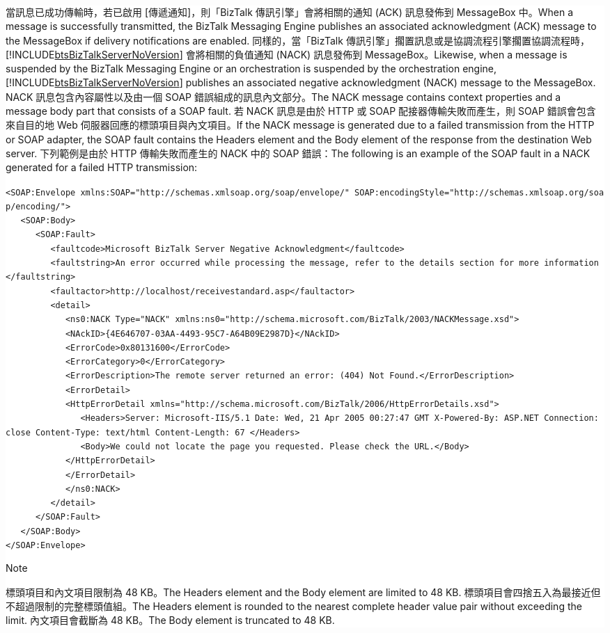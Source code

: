  <span data-ttu-id="2a086-171">當訊息已成功傳輸時，若已啟用 [傳遞通知]，則「BizTalk 傳訊引擎」會將相關的通知 (ACK) 訊息發佈到 MessageBox 中。</span><span class="sxs-lookup"><span data-stu-id="2a086-171">When a message is successfully transmitted, the BizTalk Messaging Engine publishes an associated acknowledgment (ACK) message to the MessageBox if delivery notifications are enabled.</span></span> <span data-ttu-id="2a086-172">同樣的，當「BizTalk 傳訊引擎」擱置訊息或是協調流程引擎擱置協調流程時，[!INCLUDE[btsBizTalkServerNoVersion](../includes/btsbiztalkservernoversion-md.md)] 會將相關的負值通知 (NACK) 訊息發佈到 MessageBox。</span><span class="sxs-lookup"><span data-stu-id="2a086-172">Likewise, when a message is suspended by the BizTalk Messaging Engine or an orchestration is suspended by the orchestration engine, [!INCLUDE[btsBizTalkServerNoVersion](../includes/btsbiztalkservernoversion-md.md)] publishes an associated negative acknowledgment (NACK) message to the MessageBox.</span></span> <span data-ttu-id="2a086-173">NACK 訊息包含內容屬性以及由一個 SOAP 錯誤組成的訊息內文部分。</span><span class="sxs-lookup"><span data-stu-id="2a086-173">The NACK message contains context properties and a message body part that consists of a SOAP fault.</span></span> <span data-ttu-id="2a086-174">若 NACK 訊息是由於 HTTP 或 SOAP 配接器傳輸失敗而產生，則 SOAP 錯誤會包含來自目的地 Web 伺服器回應的標頭項目與內文項目。</span><span class="sxs-lookup"><span data-stu-id="2a086-174">If the NACK message is generated due to a failed transmission from the HTTP or SOAP adapter, the SOAP fault contains the Headers element and the Body element of the response from the destination Web server.</span></span> <span data-ttu-id="2a086-175">下列範例是由於 HTTP 傳輸失敗而產生的 NACK 中的 SOAP 錯誤：</span><span class="sxs-lookup"><span data-stu-id="2a086-175">The following is an example of the SOAP fault in a NACK generated for a failed HTTP transmission:</span></span>  
  
```  
<SOAP:Envelope xmlns:SOAP="http://schemas.xmlsoap.org/soap/envelope/" SOAP:encodingStyle="http://schemas.xmlsoap.org/soap/encoding/">  
   <SOAP:Body>  
      <SOAP:Fault>  
         <faultcode>Microsoft BizTalk Server Negative Acknowledgment</faultcode>   
         <faultstring>An error occurred while processing the message, refer to the details section for more information</faultstring>   
         <faultactor>http://localhost/receivestandard.asp</faultactor>   
         <detail>  
            <ns0:NACK Type="NACK" xmlns:ns0="http://schema.microsoft.com/BizTalk/2003/NACKMessage.xsd">  
            <NAckID>{4E646707-03AA-4493-95C7-A64B09E2987D}</NAckID>  
            <ErrorCode>0x80131600</ErrorCode>  
            <ErrorCategory>0</ErrorCategory>  
            <ErrorDescription>The remote server returned an error: (404) Not Found.</ErrorDescription>  
            <ErrorDetail>  
            <HttpErrorDetail xmlns="http://schema.microsoft.com/BizTalk/2006/HttpErrorDetails.xsd">  
               <Headers>Server: Microsoft-IIS/5.1 Date: Wed, 21 Apr 2005 00:27:47 GMT X-Powered-By: ASP.NET Connection: close Content-Type: text/html Content-Length: 67 </Headers>  
               <Body>We could not locate the page you requested. Please check the URL.</Body>  
            </HttpErrorDetail>  
            </ErrorDetail>  
            </ns0:NACK>  
         </detail>  
      </SOAP:Fault>  
   </SOAP:Body>  
</SOAP:Envelope>  
```  
  
> [!NOTE]
>  <span data-ttu-id="2a086-176">標頭項目和內文項目限制為 48 KB。</span><span class="sxs-lookup"><span data-stu-id="2a086-176">The Headers element and the Body element are limited to 48 KB.</span></span> <span data-ttu-id="2a086-177">標頭項目會四捨五入為最接近但不超過限制的完整標頭值組。</span><span class="sxs-lookup"><span data-stu-id="2a086-177">The Headers element is rounded to the nearest complete header value pair without exceeding the limit.</span></span> <span data-ttu-id="2a086-178">內文項目會截斷為 48 KB。</span><span class="sxs-lookup"><span data-stu-id="2a086-178">The Body element is truncated to 48 KB.</span></span>  
  